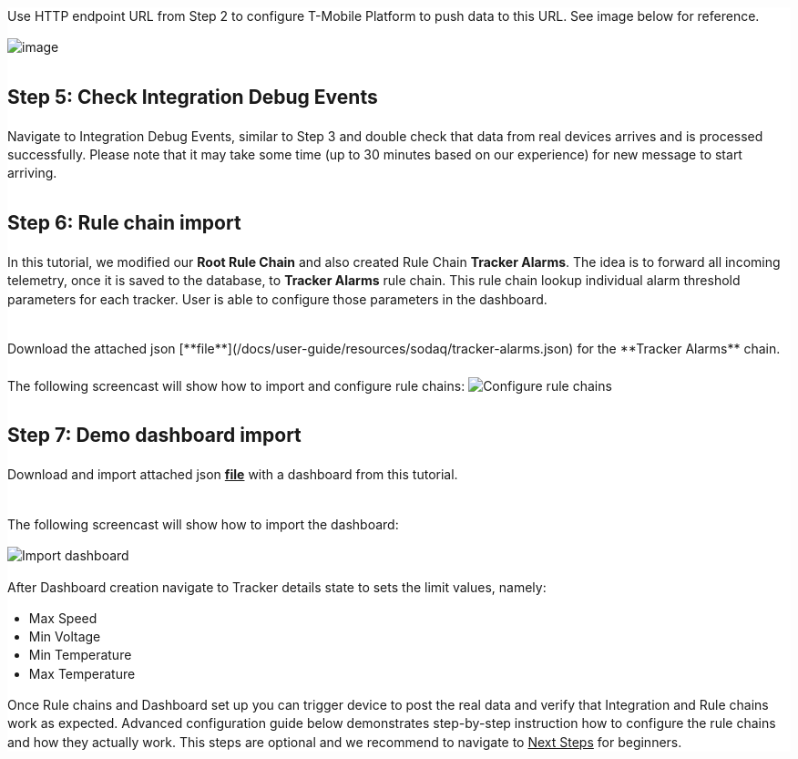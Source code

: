 Use HTTP endpoint URL from Step 2 to configure T-Mobile Platform to push data to this URL. See image below for reference.


![image](/images/samples/sodaq/tmobile-configration.png)


## Step 5: Check Integration Debug Events

Navigate to Integration Debug Events, similar to Step 3 and double check that data from real devices arrives and is processed successfully.
Please note that it may take some time (up to 30 minutes based on our experience) for new message to start arriving.

## Step 6: Rule chain import

In this tutorial, we modified our **Root Rule Chain** and also created Rule Chain **Tracker Alarms**.
The idea is to forward all incoming telemetry, once it is saved to the database, to **Tracker Alarms** rule chain.
This rule chain lookup individual alarm threshold parameters for each tracker. User is able to configure those parameters in the dashboard.

<br>
Download the attached json [**file**](/docs/user-guide/resources/sodaq/tracker-alarms.json) for the **Tracker Alarms** chain.
<br>
<br>The following screencast will show how to import and configure rule chains:

<img data-gifffer="/images/samples/sodaq/configure-rule-chains.gif" alt="Configure rule chains">
<br>

## Step 7: Demo dashboard import

Download and import attached json [**file**](/docs/user-guide/resources/sodaq/sodaq-dashboard.json) with a dashboard from this tutorial.

<br>The following screencast will show how to import the dashboard:

<img data-gifffer="/images/samples/sodaq/import-dashboard.gif" alt="Import dashboard">
<br>

After Dashboard creation navigate to Tracker details state to sets the limit values, namely:

 - Max Speed
 - Min Voltage
 - Min Temperature
 - Max Temperature

Once Rule chains and Dashboard set up you can trigger device to post the real data and verify that Integration and Rule chains work as expected.
Advanced configuration guide below demonstrates step-by-step instruction how to configure the rule chains and how they actually work.
This steps are optional and we recommend to navigate to [Next Steps](#next-steps) for beginners.
